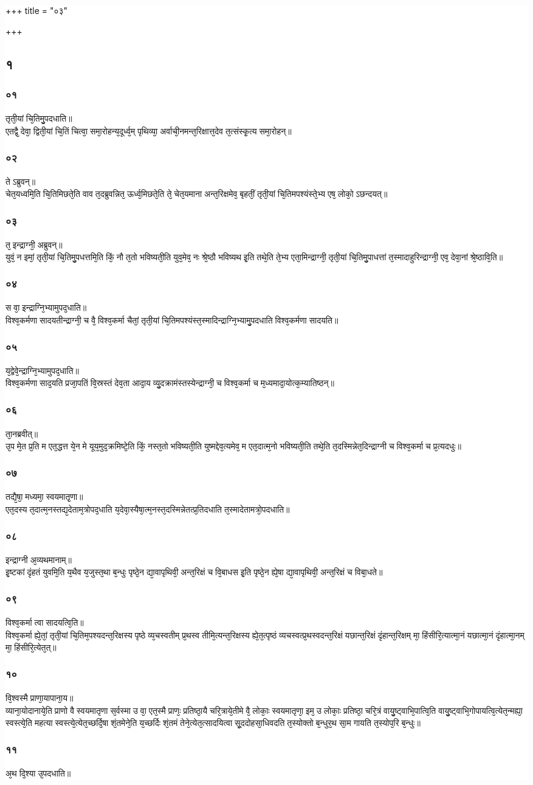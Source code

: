 +++
title = "०३"

+++



## १
### ०१
तृती᳘यां चि᳘तिमु᳘पदधाति॥  
एतद्वै᳘ देवा᳘ द्विती᳘यां चि᳘तिं चित्वा᳘ समा᳘रोहन्य᳘दूर्ध्व᳘म् पृथिव्या᳘ अर्वाची᳘नमन्त᳘रिक्षात्त᳘देव त᳘त्संस्कृ᳘त्य समा᳘रोहन्॥  
### ०२
ते ऽब्रुवन्॥  
चेत᳘यध्वमि᳘ति चि᳘तिमिछते᳘ति वाव त᳘दब्रुवन्नित᳘ ऊर्ध्व᳘मिछते᳘ति ते᳘ चेत᳘यमाना अन्त᳘रिक्षमेव᳘ बृहतीं᳘ तृती᳘यां चि᳘तिमपश्यंस्ते᳘भ्य एष᳘ लोको᳘ ऽछन्दयत्॥  
### ०३
त᳘ इन्द्राग्नी᳘ अब्रुवन्॥  
युवं᳘ न इमां᳘ तृती᳘यां चि᳘तिमु᳘पधत्तमि᳘ति किं᳘ नौ त᳘तो भविष्यती᳘ति युव᳘मेव᳘ नः श्रे᳘ष्ठौ भविष्यथ इ᳘ति तथे᳘ति ते᳘भ्य एता᳘मिन्द्राग्नी᳘ तृती᳘यां चि᳘तिमु᳘पाधत्तां त᳘स्मादाहुरिन्द्राग्नी᳘ एव᳘ देवा᳘नां श्रे᳘ष्ठावि᳘ति॥  
### ०४
स वा᳘ इन्द्राग्नि᳘भ्यामुपद᳘धाति॥  
विश्व᳘कर्मणा सादयतीन्द्राग्नी᳘ च वै᳘ विश्व᳘कर्मा चैतां᳘ तृती᳘यां चि᳘तिमपश्यंस्त᳘स्मादिन्द्राग्नि᳘भ्यामु᳘पदधाति विश्व᳘कर्मणा सादयति॥  
### ०५
य᳘द्वेवे᳘न्द्राग्नि᳘भ्यामुपद᳘धाति॥  
विश्व᳘कर्मणा साद᳘यति प्रजा᳘पतिं वि᳘स्रस्तं देव᳘ता आदा᳘य व्यु᳘दक्रामंस्तस्येन्द्राग्नी᳘ च विश्व᳘कर्मा च म᳘ध्यमादा᳘योत्क᳘म्यातिष्ठन्॥  
### ०६
ता᳘नब्रवीत्॥  
उ᳘प मे᳘त प्र᳘ति म एत᳘द्धत्त ये᳘न मे यूय᳘मुद᳘क्रमिष्टे᳘ति किं᳘ नस्त᳘तो भविष्यती᳘ति युष्मद्देव᳘त्यमेव᳘ म एत᳘दात्म᳘नो भविष्यती᳘ति तथे᳘ति त᳘दस्मिन्नेत᳘दिन्द्राग्नी च विश्व᳘कर्मा च प्र᳘त्यदधुः॥  
### ०७
तद्यै᳘षा᳘ मध्यमा᳘ स्वयमातृ᳘णा॥  
एत᳘दस्य त᳘दात्म᳘नस्तद्य᳘देताम᳘त्रोपद᳘धाति य᳘देवा᳘स्यैषा᳘त्म᳘नस्त᳘दस्मिन्नेतत्प्र᳘तिदधाति त᳘स्मादेतामत्रो᳘पदधाति॥  
### ०८
इन्द्राग्नी अ᳘व्यथमानाम्॥  
इ᳘ष्टकां दृंहतं युवमि᳘ति य᳘थैव य᳘जुस्त᳘था ब᳘न्धुः पृष्ठे᳘न द्या᳘वापृथिवी᳘ अन्त᳘रिक्षं च वि᳘बाधस इ᳘ति पृष्ठे᳘न ह्ये᳘षा द्या᳘वापृथिवी᳘ अन्त᳘रिक्षं च विबा᳘धते॥  
### ०९
विश्व᳘कर्मा त्वा सादयत्वि᳘ति॥  
विश्व᳘कर्मा ह्ये᳘तां᳘ तृती᳘यां चि᳘तिम᳘पश्यदन्त᳘रिक्षस्य पृष्ठे व्य᳘चस्वतीम् प्र᳘थस्व तीमि᳘त्यन्त᳘रिक्षस्य ह्ये᳘त᳘त्पृष्ठं व्यचस्वत्प्र᳘थस्वदन्त᳘रिक्षं यछान्त᳘रिक्षं दृंहान्त᳘रिक्षम् मा᳘ हिंसीरि᳘त्यात्मा᳘नं यछात्मा᳘नं दृंहात्मा᳘नम् मा᳘ हिंसीरि᳘त्येत᳘त्॥  
### १०
वि᳘श्वस्मै प्राणा᳘यापाना᳘य॥  
व्याना᳘योदानाये᳘ति प्राणो वै स्वयमातृणा स᳘र्वस्मा उ वा᳘ एत᳘स्मै प्राणः᳘ प्रतिष्ठा᳘यै चरि᳘त्राये᳘तीमे वै᳘ लोकाः᳘ स्वयमातृणा᳘ इम᳘ उ लोकाः᳘ प्रतिष्ठा᳘ चरि᳘त्रं वायु᳘ष्ट्वाभि᳘पात्वि᳘ति वायु᳘ष्ट्वाभि᳘गोपायत्वि᳘त्येत᳘न्मह्या᳘ स्वस्त्ये᳘ति महत्या स्वस्त्ये᳘त्येत᳘च्छर्दि᳘षा शं᳘तमेने᳘ति य᳘च्छर्दिः शं᳘तमं तेने᳘त्येत᳘त्सादयित्वा सू᳘ददोहसा᳘धिवदति त᳘स्योक्तो ब᳘न्धुर᳘थ सा᳘म गायति त᳘स्योप᳘रि ब᳘न्धुः॥  
### ११
अ᳘थ दि᳘श्या उ᳘पदधाति॥  